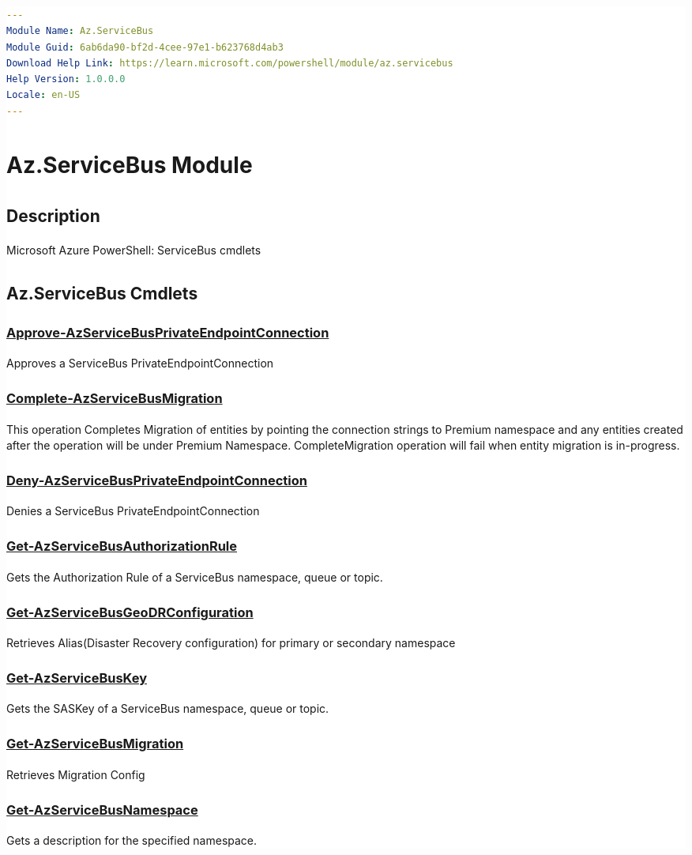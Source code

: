```yaml
---
Module Name: Az.ServiceBus
Module Guid: 6ab6da90-bf2d-4cee-97e1-b623768d4ab3
Download Help Link: https://learn.microsoft.com/powershell/module/az.servicebus
Help Version: 1.0.0.0
Locale: en-US
---
```


# Az.ServiceBus Module
## Description
Microsoft Azure PowerShell: ServiceBus cmdlets

## Az.ServiceBus Cmdlets
### [Approve-AzServiceBusPrivateEndpointConnection](Approve-AzServiceBusPrivateEndpointConnection.md)
Approves a ServiceBus PrivateEndpointConnection

### [Complete-AzServiceBusMigration](Complete-AzServiceBusMigration.md)
This operation Completes Migration of entities by pointing the connection strings to Premium namespace and any entities created after the operation will be under Premium Namespace.
CompleteMigration operation will fail when entity migration is in-progress.

### [Deny-AzServiceBusPrivateEndpointConnection](Deny-AzServiceBusPrivateEndpointConnection.md)
Denies a ServiceBus PrivateEndpointConnection

### [Get-AzServiceBusAuthorizationRule](Get-AzServiceBusAuthorizationRule.md)
Gets the Authorization Rule of a ServiceBus namespace, queue or topic.

### [Get-AzServiceBusGeoDRConfiguration](Get-AzServiceBusGeoDRConfiguration.md)
Retrieves Alias(Disaster Recovery configuration) for primary or secondary namespace

### [Get-AzServiceBusKey](Get-AzServiceBusKey.md)
Gets the SASKey of a ServiceBus namespace, queue or topic.

### [Get-AzServiceBusMigration](Get-AzServiceBusMigration.md)
Retrieves Migration Config

### [Get-AzServiceBusNamespace](Get-AzServiceBusNamespace.md)
Gets a description for the specified namespace.
